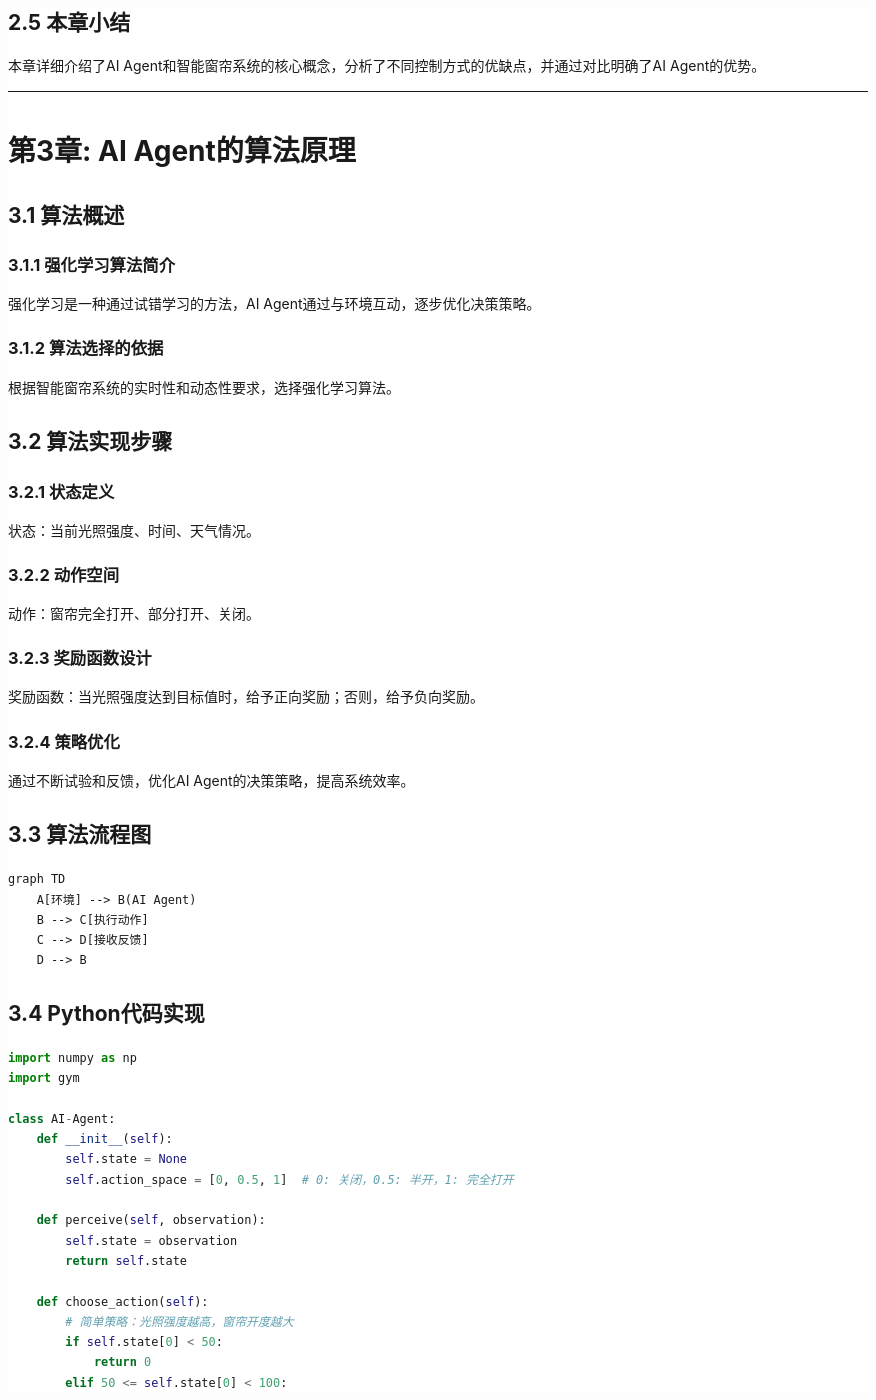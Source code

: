 ## 2.5 本章小结
本章详细介绍了AI Agent和智能窗帘系统的核心概念，分析了不同控制方式的优缺点，并通过对比明确了AI Agent的优势。

---

# 第3章: AI Agent的算法原理

## 3.1 算法概述

### 3.1.1 强化学习算法简介
强化学习是一种通过试错学习的方法，AI Agent通过与环境互动，逐步优化决策策略。

### 3.1.2 算法选择的依据
根据智能窗帘系统的实时性和动态性要求，选择强化学习算法。

## 3.2 算法实现步骤

### 3.2.1 状态定义
状态：当前光照强度、时间、天气情况。

### 3.2.2 动作空间
动作：窗帘完全打开、部分打开、关闭。

### 3.2.3 奖励函数设计
奖励函数：当光照强度达到目标值时，给予正向奖励；否则，给予负向奖励。

### 3.2.4 策略优化
通过不断试验和反馈，优化AI Agent的决策策略，提高系统效率。

## 3.3 算法流程图

```mermaid
graph TD
    A[环境] --> B(AI Agent)
    B --> C[执行动作]
    C --> D[接收反馈]
    D --> B
```

## 3.4 Python代码实现

```python
import numpy as np
import gym

class AI-Agent:
    def __init__(self):
        self.state = None
        self.action_space = [0, 0.5, 1]  # 0: 关闭，0.5: 半开，1: 完全打开

    def perceive(self, observation):
        self.state = observation
        return self.state

    def choose_action(self):
        # 简单策略：光照强度越高，窗帘开度越大
        if self.state[0] < 50:
            return 0
        elif 50 <= self.state[0] < 100:
```